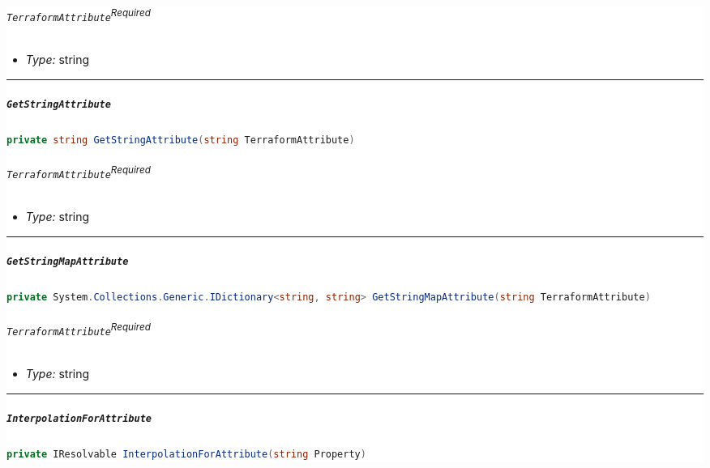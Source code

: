 ###### `TerraformAttribute`<sup>Required</sup> <a name="TerraformAttribute" id="@cdktf/provider-cloudflare.dataCloudflareWorkerVersion.DataCloudflareWorkerVersionAnnotationsOutputReference.getNumberMapAttribute.parameter.terraformAttribute"></a>

- *Type:* string

---

##### `GetStringAttribute` <a name="GetStringAttribute" id="@cdktf/provider-cloudflare.dataCloudflareWorkerVersion.DataCloudflareWorkerVersionAnnotationsOutputReference.getStringAttribute"></a>

```csharp
private string GetStringAttribute(string TerraformAttribute)
```

###### `TerraformAttribute`<sup>Required</sup> <a name="TerraformAttribute" id="@cdktf/provider-cloudflare.dataCloudflareWorkerVersion.DataCloudflareWorkerVersionAnnotationsOutputReference.getStringAttribute.parameter.terraformAttribute"></a>

- *Type:* string

---

##### `GetStringMapAttribute` <a name="GetStringMapAttribute" id="@cdktf/provider-cloudflare.dataCloudflareWorkerVersion.DataCloudflareWorkerVersionAnnotationsOutputReference.getStringMapAttribute"></a>

```csharp
private System.Collections.Generic.IDictionary<string, string> GetStringMapAttribute(string TerraformAttribute)
```

###### `TerraformAttribute`<sup>Required</sup> <a name="TerraformAttribute" id="@cdktf/provider-cloudflare.dataCloudflareWorkerVersion.DataCloudflareWorkerVersionAnnotationsOutputReference.getStringMapAttribute.parameter.terraformAttribute"></a>

- *Type:* string

---

##### `InterpolationForAttribute` <a name="InterpolationForAttribute" id="@cdktf/provider-cloudflare.dataCloudflareWorkerVersion.DataCloudflareWorkerVersionAnnotationsOutputReference.interpolationForAttribute"></a>

```csharp
private IResolvable InterpolationForAttribute(string Property)
```

